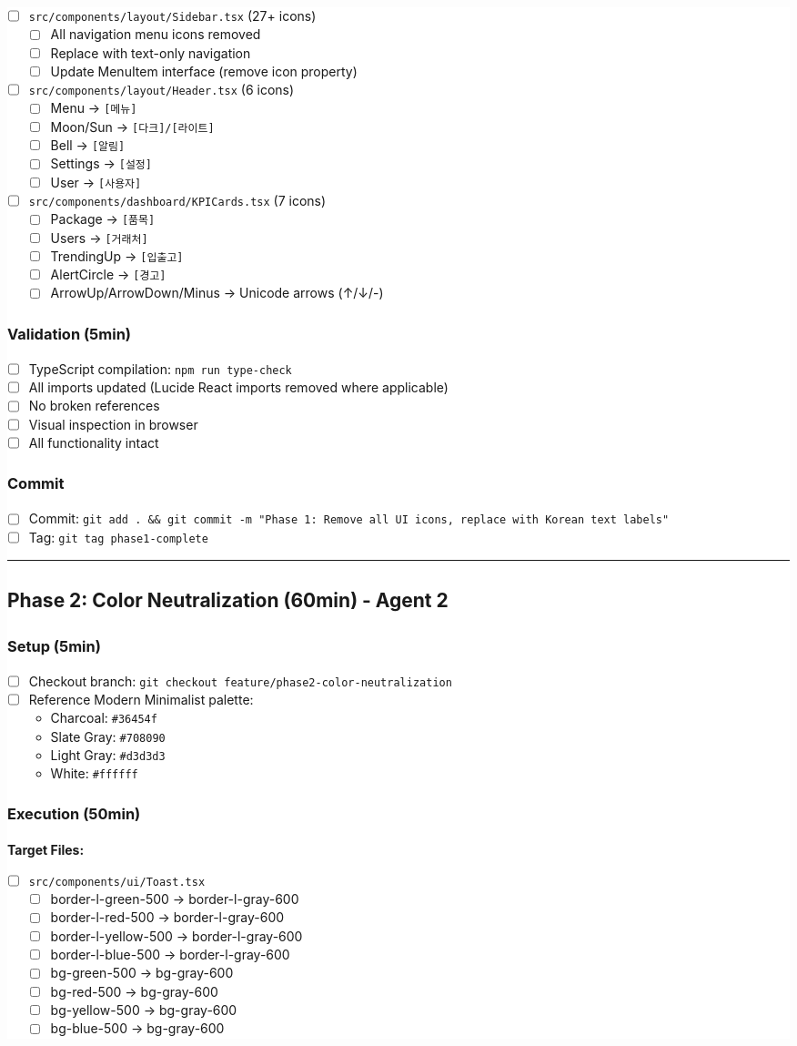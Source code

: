 - [ ] `src/components/layout/Sidebar.tsx` (27+ icons)
  - [ ] All navigation menu icons removed
  - [ ] Replace with text-only navigation
  - [ ] Update MenuItem interface (remove icon property)

- [ ] `src/components/layout/Header.tsx` (6 icons)
  - [ ] Menu → `[메뉴]`
  - [ ] Moon/Sun → `[다크]/[라이트]`
  - [ ] Bell → `[알림]`
  - [ ] Settings → `[설정]`
  - [ ] User → `[사용자]`

- [ ] `src/components/dashboard/KPICards.tsx` (7 icons)
  - [ ] Package → `[품목]`
  - [ ] Users → `[거래처]`
  - [ ] TrendingUp → `[입출고]`
  - [ ] AlertCircle → `[경고]`
  - [ ] ArrowUp/ArrowDown/Minus → Unicode arrows (↑/↓/-)

### Validation (5min)
- [ ] TypeScript compilation: `npm run type-check`
- [ ] All imports updated (Lucide React imports removed where applicable)
- [ ] No broken references
- [ ] Visual inspection in browser
- [ ] All functionality intact

### Commit
- [ ] Commit: `git add . && git commit -m "Phase 1: Remove all UI icons, replace with Korean text labels"`
- [ ] Tag: `git tag phase1-complete`

---

## Phase 2: Color Neutralization (60min) - Agent 2

### Setup (5min)
- [ ] Checkout branch: `git checkout feature/phase2-color-neutralization`
- [ ] Reference Modern Minimalist palette:
  - Charcoal: `#36454f`
  - Slate Gray: `#708090`
  - Light Gray: `#d3d3d3`
  - White: `#ffffff`

### Execution (50min)
**Target Files:**
- [ ] `src/components/ui/Toast.tsx`
  - [ ] border-l-green-500 → border-l-gray-600
  - [ ] border-l-red-500 → border-l-gray-600
  - [ ] border-l-yellow-500 → border-l-gray-600
  - [ ] border-l-blue-500 → border-l-gray-600
  - [ ] bg-green-500 → bg-gray-600
  - [ ] bg-red-500 → bg-gray-600
  - [ ] bg-yellow-500 → bg-gray-600
  - [ ] bg-blue-500 → bg-gray-600
